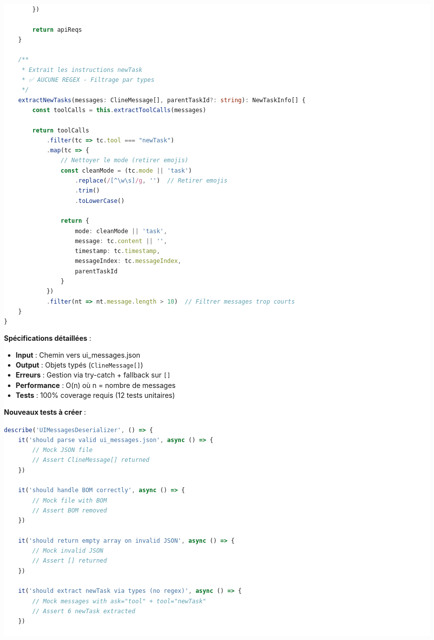 ```typescript
		})
		
		return apiReqs
	}
	
	/**
	 * Extrait les instructions newTask
	 * ✅ AUCUNE REGEX - Filtrage par types
	 */
	extractNewTasks(messages: ClineMessage[], parentTaskId?: string): NewTaskInfo[] {
		const toolCalls = this.extractToolCalls(messages)
		
		return toolCalls
			.filter(tc => tc.tool === "newTask")
			.map(tc => {
				// Nettoyer le mode (retirer emojis)
				const cleanMode = (tc.mode || 'task')
					.replace(/[^\w\s]/g, '')  // Retirer emojis
					.trim()
					.toLowerCase()
				
				return {
					mode: cleanMode || 'task',
					message: tc.content || '',
					timestamp: tc.timestamp,
					messageIndex: tc.messageIndex,
					parentTaskId
				}
			})
			.filter(nt => nt.message.length > 10)  // Filtrer messages trop courts
	}
}
```

**Spécifications détaillées** :
- **Input** : Chemin vers ui_messages.json
- **Output** : Objets typés (`ClineMessage[]`)
- **Erreurs** : Gestion via try-catch + fallback sur `[]`
- **Performance** : O(n) où n = nombre de messages
- **Tests** : 100% coverage requis (12 tests unitaires)

**Nouveaux tests à créer** :
```typescript
describe('UIMessagesDeserializer', () => {
	it('should parse valid ui_messages.json', async () => {
		// Mock JSON file
		// Assert ClineMessage[] returned
	})
	
	it('should handle BOM correctly', async () => {
		// Mock file with BOM
		// Assert BOM removed
	})
	
	it('should return empty array on invalid JSON', async () => {
		// Mock invalid JSON
		// Assert [] returned
	})
	
	it('should extract newTask via types (no regex)', async () => {
		// Mock messages with ask="tool" + tool="newTask"
		// Assert 6 newTask extracted
	})
	
```